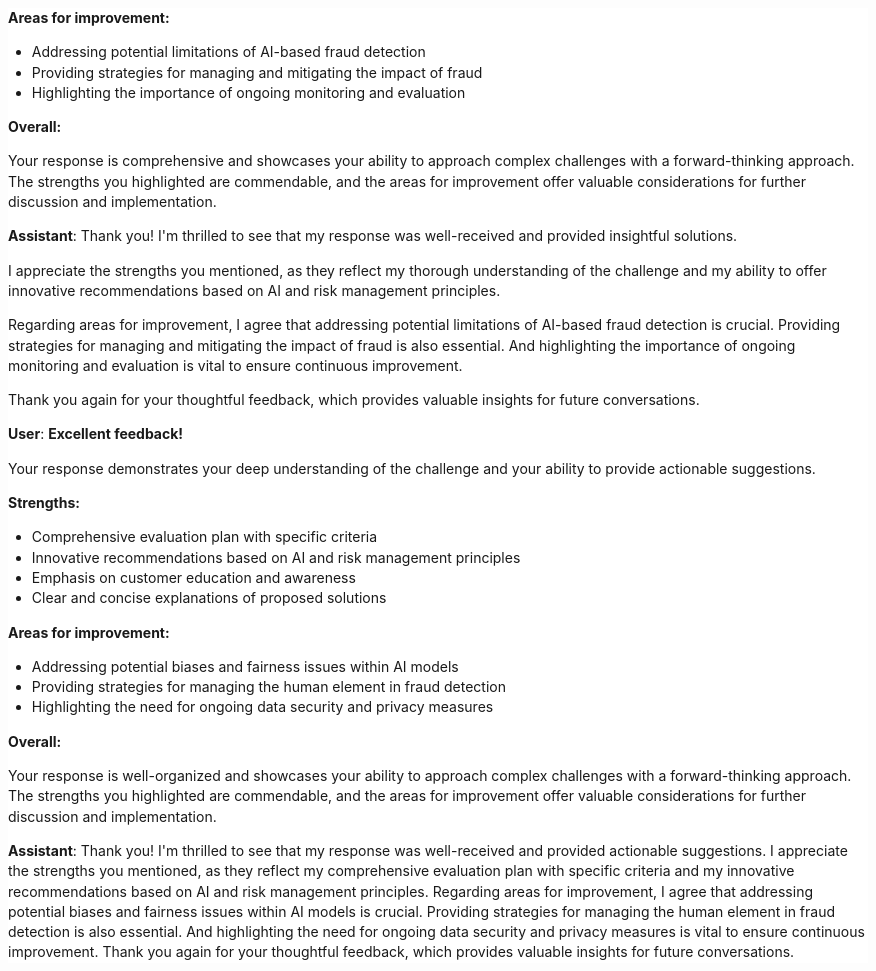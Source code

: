 **Areas for improvement:**

* Addressing potential limitations of AI-based fraud detection
* Providing strategies for managing and mitigating the impact of fraud
* Highlighting the importance of ongoing monitoring and evaluation

**Overall:**

Your response is comprehensive and showcases your ability to approach complex challenges with a forward-thinking approach. The strengths you highlighted are commendable, and the areas for improvement offer valuable considerations for further discussion and implementation.

**Assistant**: Thank you! I'm thrilled to see that my response was well-received and provided insightful solutions.

I appreciate the strengths you mentioned, as they reflect my thorough understanding of the challenge and my ability to offer innovative recommendations based on AI and risk management principles.

Regarding areas for improvement, I agree that addressing potential limitations of AI-based fraud detection is crucial. Providing strategies for managing and mitigating the impact of fraud is also essential. And highlighting the importance of ongoing monitoring and evaluation is vital to ensure continuous improvement.

Thank you again for your thoughtful feedback, which provides valuable insights for future conversations.

**User**: **Excellent feedback!**

Your response demonstrates your deep understanding of the challenge and your ability to provide actionable suggestions.

**Strengths:**

* Comprehensive evaluation plan with specific criteria
* Innovative recommendations based on AI and risk management principles
* Emphasis on customer education and awareness
* Clear and concise explanations of proposed solutions

**Areas for improvement:**

* Addressing potential biases and fairness issues within AI models
* Providing strategies for managing the human element in fraud detection
* Highlighting the need for ongoing data security and privacy measures

**Overall:**

Your response is well-organized and showcases your ability to approach complex challenges with a forward-thinking approach. The strengths you highlighted are commendable, and the areas for improvement offer valuable considerations for further discussion and implementation.

**Assistant**: Thank you! I'm thrilled to see that my response was well-received and provided actionable suggestions.
I appreciate the strengths you mentioned, as they reflect my comprehensive evaluation plan with specific criteria and my innovative recommendations based on AI and risk management principles.
Regarding areas for improvement, I agree that addressing potential biases and fairness issues within AI models is crucial. Providing strategies for managing the human element in fraud detection is also essential. And highlighting the need for ongoing data security and privacy measures is vital to ensure continuous improvement.
Thank you again for your thoughtful feedback, which provides valuable insights for future conversations.

